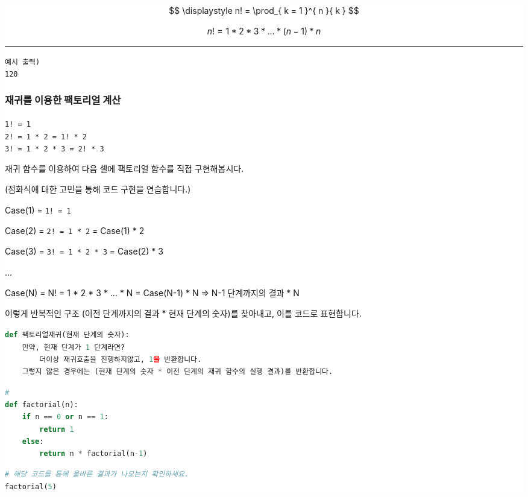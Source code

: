 $$
\displaystyle n! = \prod_{ k = 1 }^{ n }{ k }
$$

$$
\displaystyle n! = 1*2*3*...*(n-1)*n
$$

---
```
예시 출력)
120
```

### 재귀를 이용한 팩토리얼 계산

```
1! = 1
2! = 1 * 2 = 1! * 2 
3! = 1 * 2 * 3 = 2! * 3
```

재귀 함수를 이용하여 다음 셀에 팩토리얼 함수를 직접 구현해봅시다.

(점화식에 대한 고민을 통해 코드 구현을 연습합니다.)

Case(1) = `1! = 1`

Case(2) = `2! = 1 * 2` = Case(1) * 2

Case(3) = `3! = 1 * 2 * 3` = Case(2) * 3

...

Case(N) = N! = 1 * 2 * 3 * ... * N = Case(N-1) * N => N-1 단계까지의 결과 * N

이렇게 반복적인 구조 (이전 단계까지의 결과 * 현재 단계의 숫자)를 찾아내고, 이를 코드로 표현합니다.

```python
def 팩토리얼재귀(현재 단계의 숫자):
    만약, 현재 단계가 1 단계라면?
        더이상 재귀호출을 진행하지않고, 1을 반환합니다.
    그렇지 않은 경우에는 (현재 단계의 숫자 * 이전 단계의 재귀 함수의 실행 결과)를 반환합니다.
```


```python
#
def factorial(n):
    if n == 0 or n == 1:
        return 1
    else:
        return n * factorial(n-1)
```


```python
# 해당 코드를 통해 올바른 결과가 나오는지 확인하세요.
factorial(5)
```
